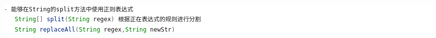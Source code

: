 ```java
- 能够在String的split方法中使用正则表达式
   String[] split(String regex) 根据正在表达式的规则进行分割
   String replaceAll(String regex,String newStr) 
```



